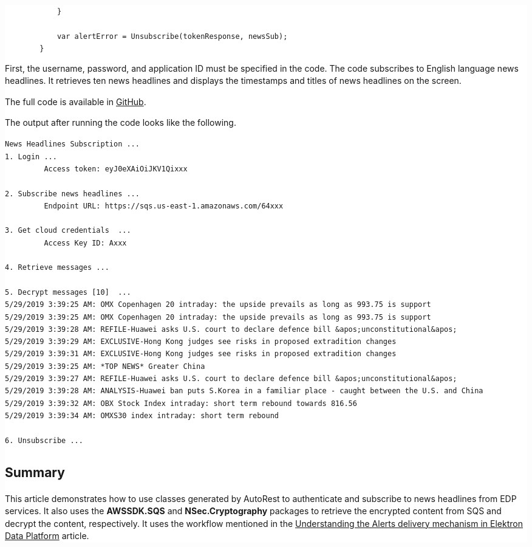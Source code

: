```CSharp
            }

            var alertError = Unsubscribe(tokenResponse, newsSub);
        }
```
First, the username, password, and application ID must be specified in the code. The code subscribes to English language news headlines. It retrieves ten news headlines and displays the timestamps and titles of news headlines on the screen. 

The full code is available in [GitHub](https://github.com/TR-API-Samples/Example.EDP.CSharp.Alerts.NewsHeadline).

The output after running the code looks like the following.

```
News Headlines Subscription ...
1. Login ...
         Access token: eyJ0eXAiOiJKV1Qixxx

2. Subscribe news headlines ...
         Endpoint URL: https://sqs.us-east-1.amazonaws.com/64xxx

3. Get cloud credentials  ...
         Access Key ID: Axxx

4. Retrieve messages ...

5. Decrypt messages [10]  ...
5/29/2019 3:39:25 AM: OMX Copenhagen 20 intraday: the upside prevails as long as 993.75 is support
5/29/2019 3:39:25 AM: OMX Copenhagen 20 intraday: the upside prevails as long as 993.75 is support
5/29/2019 3:39:28 AM: REFILE-Huawei asks U.S. court to declare defence bill &apos;unconstitutional&apos;
5/29/2019 3:39:29 AM: EXCLUSIVE-Hong Kong judges see risks in proposed extradition changes
5/29/2019 3:39:31 AM: EXCLUSIVE-Hong Kong judges see risks in proposed extradition changes
5/29/2019 3:39:25 AM: *TOP NEWS* Greater China
5/29/2019 3:39:27 AM: REFILE-Huawei asks U.S. court to declare defence bill &apos;unconstitutional&apos;
5/29/2019 3:39:28 AM: ANALYSIS-Huawei ban puts S.Korea in a familiar place - caught between the U.S. and China
5/29/2019 3:39:32 AM: OBX Stock Index intraday: short term rebound towards 816.56
5/29/2019 3:39:34 AM: OMXS30 index intraday: short term rebound

6. Unsubscribe ...
```
## Summary
This article demonstrates how to use classes generated by AutoRest to authenticate and subscribe to news headlines from EDP services. It also uses the **AWSSDK.SQS** and **NSec.Cryptography** packages to retrieve the encrypted content from SQS and decrypt the content, respectively. It uses the workflow mentioned in the [Understanding the Alerts delivery mechanism in Elektron Data Platform](https://developers.refinitiv.com/article/alerts-delivery-mechanism-edp) article.


